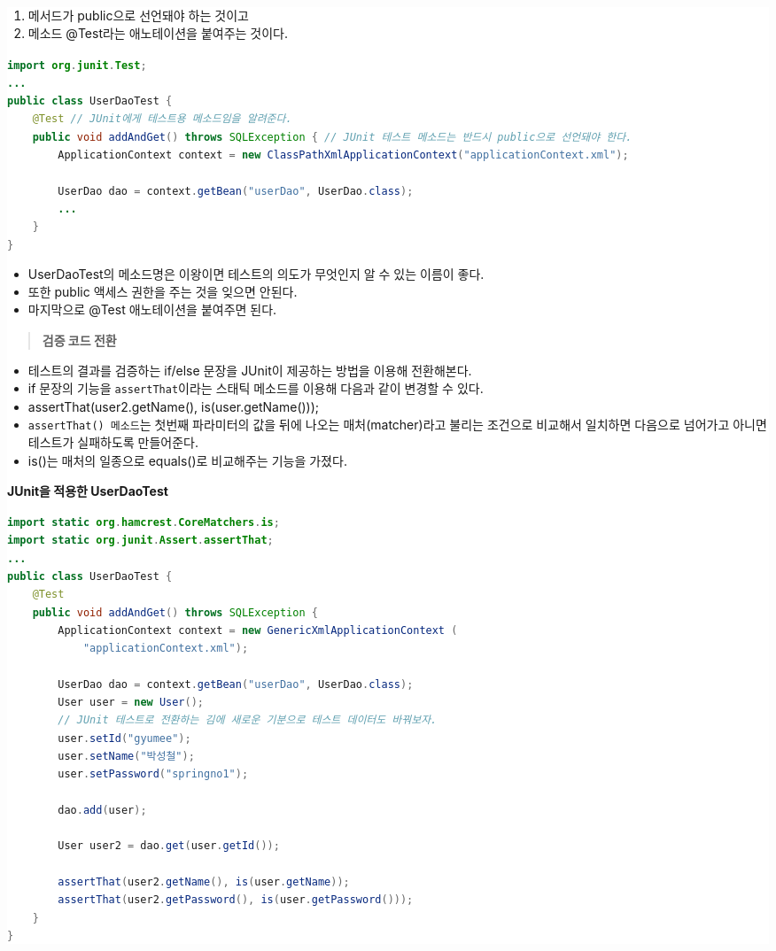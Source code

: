 1. 메서드가 public으로 선언돼야 하는 것이고
2. 메소드 @Test라는 애노테이션을 붙여주는 것이다.

```java
import org.junit.Test;
...
public class UserDaoTest {
    @Test // JUnit에게 테스트용 메소드임을 알려준다.
    public void addAndGet() throws SQLException { // JUnit 테스트 메소드는 반드시 public으로 선언돼야 한다.
        ApplicationContext context = new ClassPathXmlApplicationContext("applicationContext.xml");

        UserDao dao = context.getBean("userDao", UserDao.class);
        ...
    }
}
```

- UserDaoTest의 메소드명은 이왕이면 테스트의 의도가 무엇인지 알 수 있는 이름이 좋다.
- 또한 public 액세스 권한을 주는 것을 잊으면 안된다.
- 마지막으로 @Test 애노테이션을 붙여주면 된다.

> **검증 코드 전환**

- 테스트의 결과를 검증하는 if/else 문장을 JUnit이 제공하는 방법을 이용해 전환해본다.
- if 문장의 기능을 `assertThat`이라는 스태틱 메소드를 이용해 다음과 같이 변경할 수 있다.
- assertThat(user2.getName(), is(user.getName()));
- `assertThat() 메소드`는 첫번째 파라미터의 값을 뒤에 나오는 매처(matcher)라고 불리는 조건으로 비교해서 일치하면 다음으로 넘어가고 아니면 테스트가 실패하도록 만들어준다.
- is()는 매처의 일종으로 equals()로 비교해주는 기능을 가졌다.

**JUnit을 적용한 UserDaoTest**

```java
import static org.hamcrest.CoreMatchers.is;
import static org.junit.Assert.assertThat;
...
public class UserDaoTest {
    @Test
    public void addAndGet() throws SQLException {
        ApplicationContext context = new GenericXmlApplicationContext (
            "applicationContext.xml");

        UserDao dao = context.getBean("userDao", UserDao.class);
        User user = new User();
        // JUnit 테스트로 전환하는 김에 새로운 기분으로 테스트 데이터도 바꿔보자.
        user.setId("gyumee");
        user.setName("박성철");
        user.setPassword("springno1");

        dao.add(user);

        User user2 = dao.get(user.getId());

        assertThat(user2.getName(), is(user.getName));
        assertThat(user2.getPassword(), is(user.getPassword()));
    }
}
```
